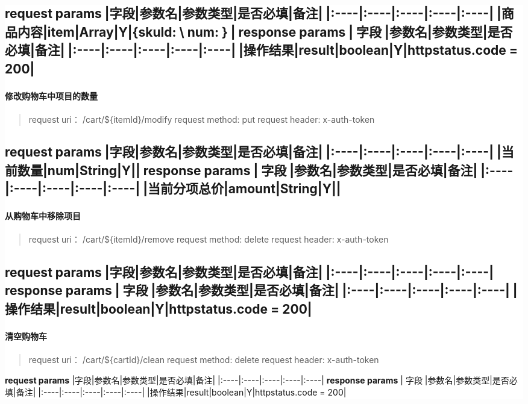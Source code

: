  **request params**
  |字段|参数名|参数类型|是否必填|备注|
  |:----|:----|:----|:----|:----|
  |商品内容|item|Array|Y|{skuId: \ num: } |
 **response params**
  | 字段 |参数名|参数类型|是否必填|备注|
  |:----|:----|:----|:----|:----|
  |操作结果|result|boolean|Y|httpstatus.code = 200|
---
#### 修改购物车中项目的数量
> request uri： /cart/${itemId}/modify
> request method: put
> request header: x-auth-token

 **request params**
  |字段|参数名|参数类型|是否必填|备注|
  |:----|:----|:----|:----|:----|
  |当前数量|num|String|Y||
 **response params**
  | 字段 |参数名|参数类型|是否必填|备注|
  |:----|:----|:----|:----|:----|
  |当前分项总价|amount|String|Y||
---
#### 从购物车中移除项目
> request uri： /cart/${itemId}/remove
> request method: delete
> request header: x-auth-token

 **request params**
  |字段|参数名|参数类型|是否必填|备注|
  |:----|:----|:----|:----|:----|
 **response params**
  | 字段 |参数名|参数类型|是否必填|备注|
  |:----|:----|:----|:----|:----|
  |操作结果|result|boolean|Y|httpstatus.code = 200|
--- 
#### 清空购物车
> request uri： /cart/${cartId}/clean
> request method: delete
> request header: x-auth-token

 **request params**
  |字段|参数名|参数类型|是否必填|备注|
  |:----|:----|:----|:----|:----|
 **response params**
  | 字段 |参数名|参数类型|是否必填|备注|
  |:----|:----|:----|:----|:----|
  |操作结果|result|boolean|Y|httpstatus.code = 200|
